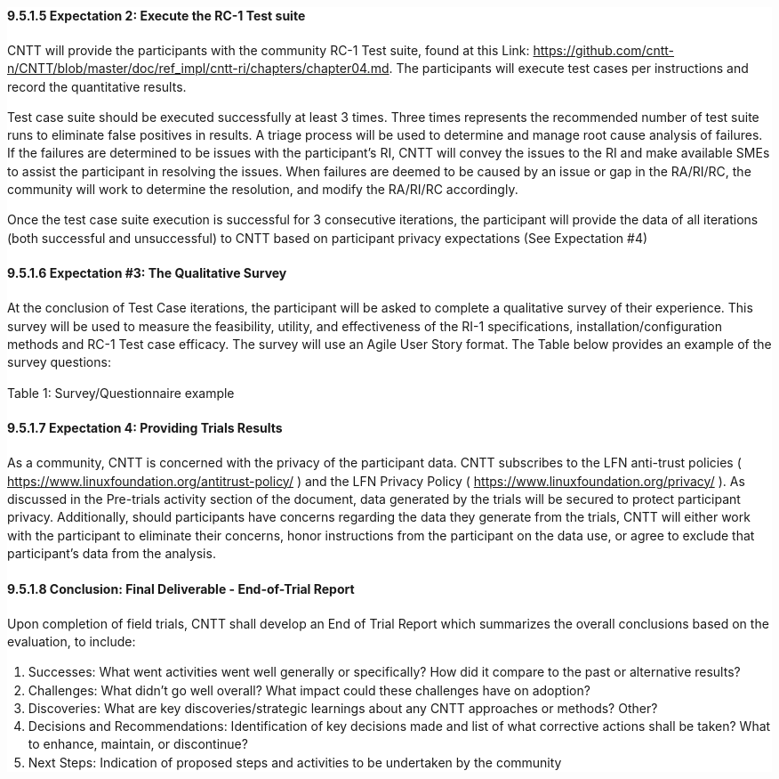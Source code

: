 #### 9.5.1.5 Expectation 2: Execute the RC-1 Test suite

CNTT will provide the participants with the community RC-1 Test suite, found at this Link: https://github.com/cntt-n/CNTT/blob/master/doc/ref_impl/cntt-ri/chapters/chapter04.md. The participants will execute test cases per instructions and record the quantitative results.

Test case suite should be executed successfully at least 3 times. Three times represents the recommended number of test suite runs to eliminate false positives in results.  A triage process will be used to determine and manage root cause analysis of failures. If the failures are determined to be issues with the participant’s RI, CNTT will convey the issues to the RI and make available SMEs to assist the participant in resolving the issues. When failures are deemed to be caused by an issue or gap in the RA/RI/RC, the community will work to determine the resolution, and modify the RA/RI/RC accordingly.

Once the test case suite execution is successful for 3 consecutive iterations, the participant will provide the data of all iterations (both successful and unsuccessful) to CNTT based on participant privacy expectations (See Expectation #4)

#### 9.5.1.6 Expectation #3: The Qualitative Survey

At the conclusion of Test Case iterations, the participant will be asked to complete a qualitative survey of their experience. This survey will be used to measure the feasibility, utility, and effectiveness of the RI-1 specifications, installation/configuration methods and RC-1 Test case efficacy. The survey will use an Agile User Story format. The Table below provides an example of the survey questions:




Table 1: Survey/Questionnaire example

#### 9.5.1.7 Expectation 4: Providing Trials Results

As a community, CNTT is concerned with the privacy of the participant data. CNTT subscribes to the LFN anti-trust policies ( https://www.linuxfoundation.org/antitrust-policy/ ) and the LFN Privacy Policy ( https://www.linuxfoundation.org/privacy/ ). As discussed in the Pre-trials activity section of the document, data generated by the trials will be secured to protect participant privacy. Additionally, should participants have concerns regarding the data they generate from the trials, CNTT will either work with the participant to eliminate their concerns, honor instructions from the participant on the data use, or agree to exclude that participant’s data from the analysis.

#### 9.5.1.8 Conclusion: Final Deliverable - End-of-Trial Report

Upon completion of field trials, CNTT shall develop an End of Trial Report which summarizes the overall conclusions based on the evaluation, to include:

1.	Successes: What went activities went well generally or specifically? How did it compare to the past or alternative results?
2.	Challenges: What didn’t go well overall? What impact could these challenges have on adoption?
3.	Discoveries: What are key discoveries/strategic learnings about any CNTT approaches or methods? Other?
4.	Decisions and Recommendations: Identification of key decisions made and list of what corrective actions shall be taken? What to enhance, maintain, or discontinue?
5.	Next Steps: Indication of proposed steps and activities to be undertaken by the community
